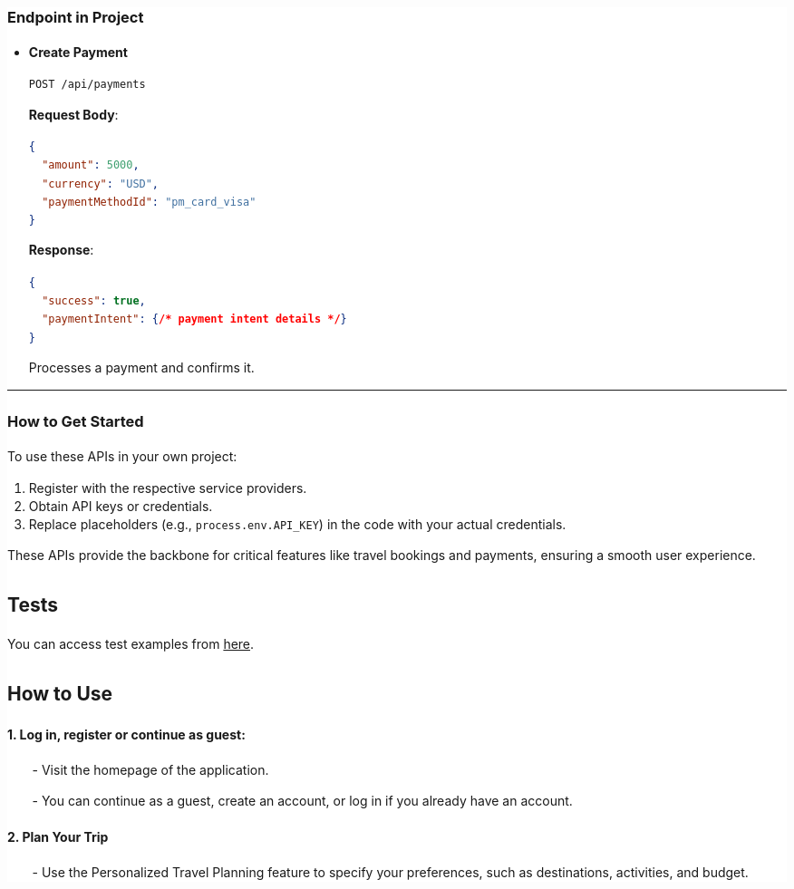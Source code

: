 ### Endpoint in Project

- **Create Payment**
    ```http
    POST /api/payments
    ```
    **Request Body**:
    ```json
    {
      "amount": 5000,
      "currency": "USD",
      "paymentMethodId": "pm_card_visa"
    }
    ```
    **Response**:
    ```json
    {
      "success": true,
      "paymentIntent": {/* payment intent details */}
    }
    ```
    Processes a payment and confirms it.

---

### How to Get Started
To use these APIs in your own project:
1. Register with the respective service providers.
2. Obtain API keys or credentials.
3. Replace placeholders (e.g., `process.env.API_KEY`) in the code with your actual credentials.

These APIs provide the backbone for critical features like travel bookings and payments, ensuring a smooth user experience.


## Tests

You can access test examples from [here](./TESTEXAMPLES.md).

## How to Use
#### 1. Log in, register or continue as guest:

&nbsp;&nbsp;&nbsp;&nbsp;&nbsp;&nbsp; - Visit the homepage of the application. 

&nbsp;&nbsp;&nbsp;&nbsp;&nbsp;&nbsp; - You can continue as a guest, create an account, or log in if you already have an account.

#### 2. Plan Your Trip

&nbsp;&nbsp;&nbsp;&nbsp;&nbsp;&nbsp; - Use the Personalized Travel Planning feature to specify your preferences, such as destinations, activities, and budget.
